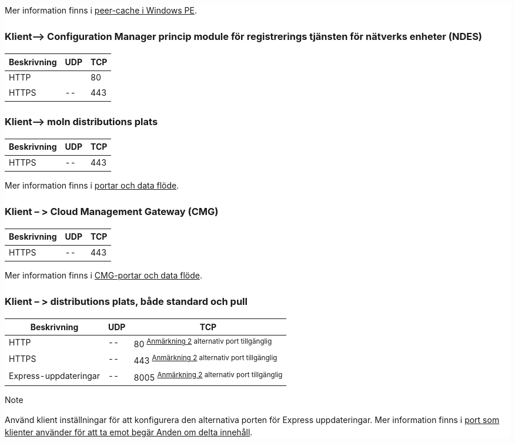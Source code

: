 Mer information finns i [peer-cache i Windows PE](../../../osd/get-started/prepare-windows-pe-peer-cache-to-reduce-wan-traffic.md#BKMK_PeerCacheRequirements).

### <a name="client----configuration-manager-network-device-enrollment-service-ndes-policy-module"></a><a name="BKMK_PortsClient-PolicyModule"></a>Klient--> Configuration Manager princip module för registrerings tjänsten för nätverks enheter (NDES)

|Beskrivning|UDP|TCP|  
|-----------------|---------|---------|  
|HTTP||80|  
|HTTPS|--|443|  

### <a name="client----cloud-distribution-point"></a><a name="BKMK_PortsClient-CloudDP"></a>Klient--> moln distributions plats  

|Beskrivning|UDP|TCP|  
|-----------------|---------|---------|  
|HTTPS|--|443|  

Mer information finns i [portar och data flöde](use-a-cloud-based-distribution-point.md#bkmk_dataflow).

### <a name="client----cloud-management-gateway-cmg"></a><a name="bkmk_client-cmg"></a>Klient – > Cloud Management Gateway (CMG)  

|Beskrivning|UDP|TCP|  
|-----------------|---------|---------|  
|HTTPS|--|443|  

Mer information finns i [CMG-portar och data flöde](../../clients/manage/cmg/plan-cloud-management-gateway.md#ports-and-data-flow).

### <a name="client----distribution-point-both-standard-and-pull"></a><a name="BKMK_PortsClient-DP"></a>Klient – > distributions plats, både standard och pull  

|Beskrivning|UDP|TCP|  
|-----------------|---------|---------|  
|HTTP|--|80 <sup> [Anmärkning 2](#bkmk_note2) alternativ port tillgänglig</sup>|  
|HTTPS|--|443 <sup> [Anmärkning 2](#bkmk_note2) alternativ port tillgänglig</sup>|
|Express-uppdateringar|--|8005 <sup> [Anmärkning 2](#bkmk_note2) alternativ port tillgänglig</sup>|

> [!NOTE]
> Använd klient inställningar för att konfigurera den alternativa porten för Express uppdateringar. Mer information finns i [port som klienter använder för att ta emot begär Anden om delta innehåll](../../clients/deploy/about-client-settings.md#port-that-clients-use-to-receive-requests-for-delta-content).
